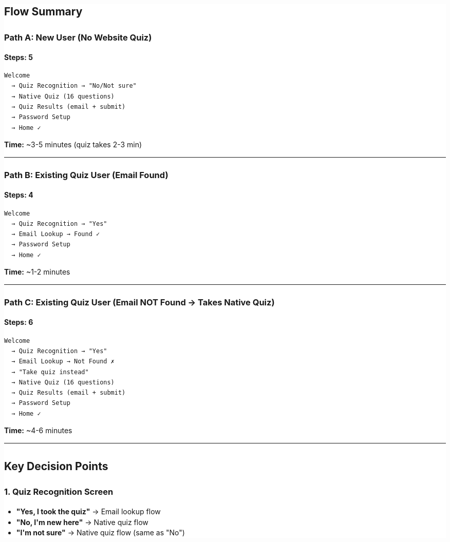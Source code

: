 ## Flow Summary

### Path A: New User (No Website Quiz)
**Steps: 5**
```
Welcome
  → Quiz Recognition → "No/Not sure"
  → Native Quiz (16 questions)
  → Quiz Results (email + submit)
  → Password Setup
  → Home ✓
```
**Time:** ~3-5 minutes (quiz takes 2-3 min)

---

### Path B: Existing Quiz User (Email Found)
**Steps: 4**
```
Welcome
  → Quiz Recognition → "Yes"
  → Email Lookup → Found ✓
  → Password Setup
  → Home ✓
```
**Time:** ~1-2 minutes

---

### Path C: Existing Quiz User (Email NOT Found → Takes Native Quiz)
**Steps: 6**
```
Welcome
  → Quiz Recognition → "Yes"
  → Email Lookup → Not Found ✗
  → "Take quiz instead"
  → Native Quiz (16 questions)
  → Quiz Results (email + submit)
  → Password Setup
  → Home ✓
```
**Time:** ~4-6 minutes

---

## Key Decision Points

### 1. Quiz Recognition Screen
- **"Yes, I took the quiz"** → Email lookup flow
- **"No, I'm new here"** → Native quiz flow
- **"I'm not sure"** → Native quiz flow (same as "No")
